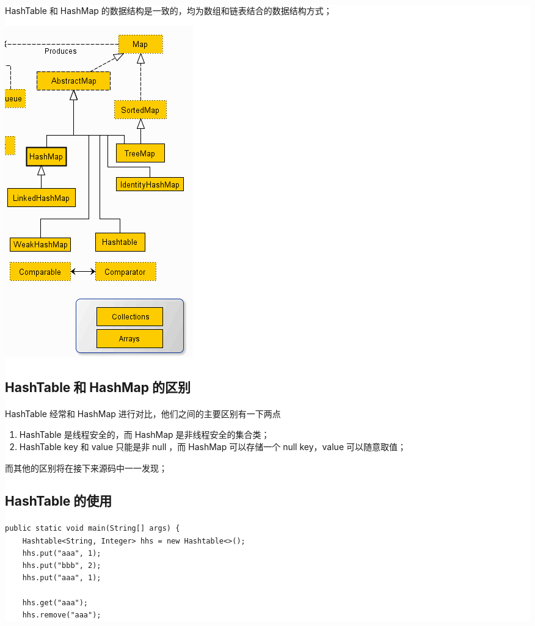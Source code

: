HashTable 和 HashMap 的数据结构是一致的，均为数组和链表结合的数据结构方式；

![HashTable](https://github.com/harusty/image/blob/master/java/hashtable/HashTable.png)


## HashTable 和 HashMap 的区别

HashTable 经常和 HashMap 进行对比，他们之间的主要区别有一下两点

1. HashTable 是线程安全的，而 HashMap 是非线程安全的集合类；
2. HashTable key 和 value 只能是非 null ，而 HashMap 可以存储一个 null key，value 可以随意取值；

而其他的区别将在接下来源码中一一发现；


 


## HashTable 的使用

	public static void main(String[] args) {
	    Hashtable<String, Integer> hhs = new Hashtable<>();
	    hhs.put("aaa", 1);
	    hhs.put("bbb", 2);
	    hhs.put("aaa", 1);
	    
	    hhs.get("aaa");
	    hhs.remove("aaa");
	    